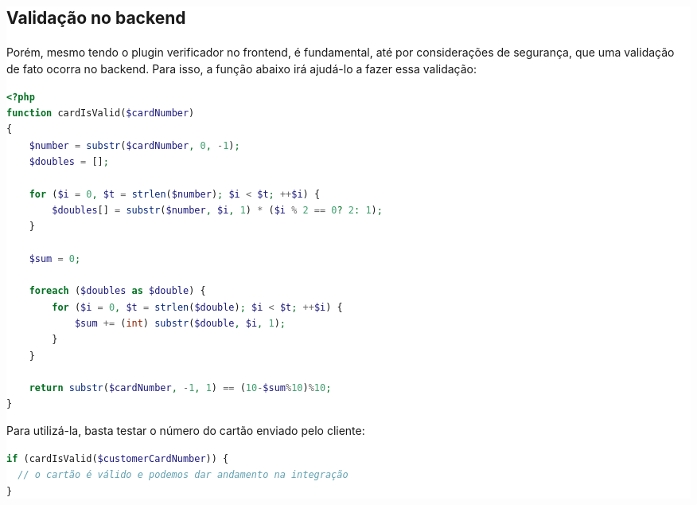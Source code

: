 ## Validação no backend

Porém, mesmo tendo o plugin verificador no frontend, é fundamental, até por considerações de segurança, que uma validação de fato ocorra no backend. Para isso, a função abaixo irá ajudá-lo a fazer essa validação:

```php
<?php
function cardIsValid($cardNumber)
{
    $number = substr($cardNumber, 0, -1);
    $doubles = [];

    for ($i = 0, $t = strlen($number); $i < $t; ++$i) {
        $doubles[] = substr($number, $i, 1) * ($i % 2 == 0? 2: 1);
    }

    $sum = 0;

    foreach ($doubles as $double) {
        for ($i = 0, $t = strlen($double); $i < $t; ++$i) {
            $sum += (int) substr($double, $i, 1);
        }
    }

    return substr($cardNumber, -1, 1) == (10-$sum%10)%10;
}
```

Para utilizá-la, basta testar o número do cartão enviado pelo cliente:

```php
if (cardIsValid($customerCardNumber)) {
  // o cartão é válido e podemos dar andamento na integração
}
```
